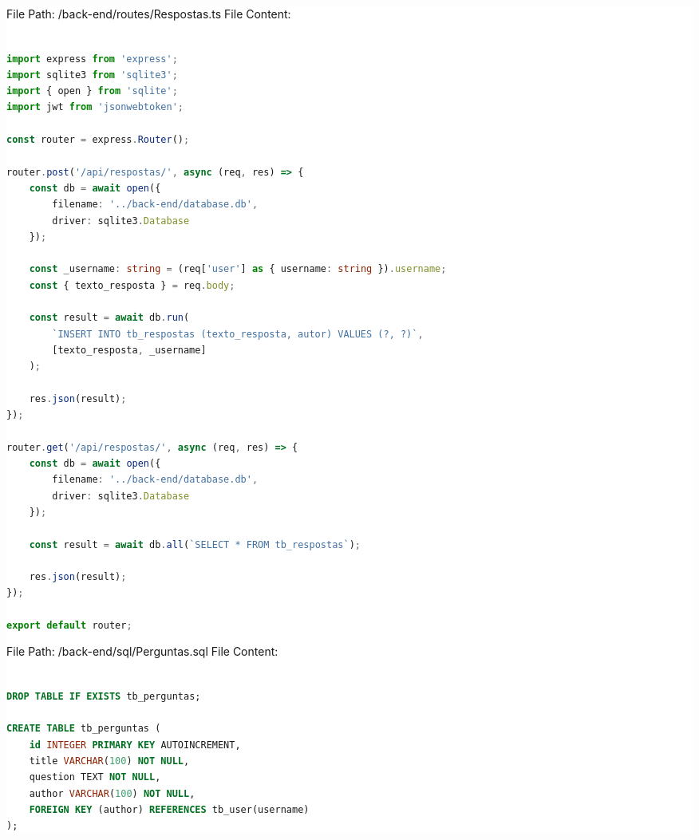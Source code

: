 File Path: /back-end/routes/Respostas.ts
File Content:
```typescript

import express from 'express';
import sqlite3 from 'sqlite3';
import { open } from 'sqlite';
import jwt from 'jsonwebtoken';

const router = express.Router();

router.post('/api/respostas/', async (req, res) => {
    const db = await open({
        filename: '../back-end/database.db',
        driver: sqlite3.Database
    });

    const _username: string = (req['user'] as { username: string }).username;
    const { texto_resposta } = req.body;

    const result = await db.run(
        `INSERT INTO tb_respostas (texto_resposta, autor) VALUES (?, ?)`,
        [texto_resposta, _username]
    );

    res.json(result);
});

router.get('/api/respostas/', async (req, res) => {
    const db = await open({
        filename: '../back-end/database.db',
        driver: sqlite3.Database
    });

    const result = await db.all(`SELECT * FROM tb_respostas`);

    res.json(result);
});

export default router;

```

File Path: /back-end/sql/Perguntas.sql
File Content:
```sql

DROP TABLE IF EXISTS tb_perguntas;

CREATE TABLE tb_perguntas (
    id INTEGER PRIMARY KEY AUTOINCREMENT,
    title VARCHAR(100) NOT NULL,
    question TEXT NOT NULL,
    author VARCHAR(100) NOT NULL,
    FOREIGN KEY (author) REFERENCES tb_user(username)
);

```
